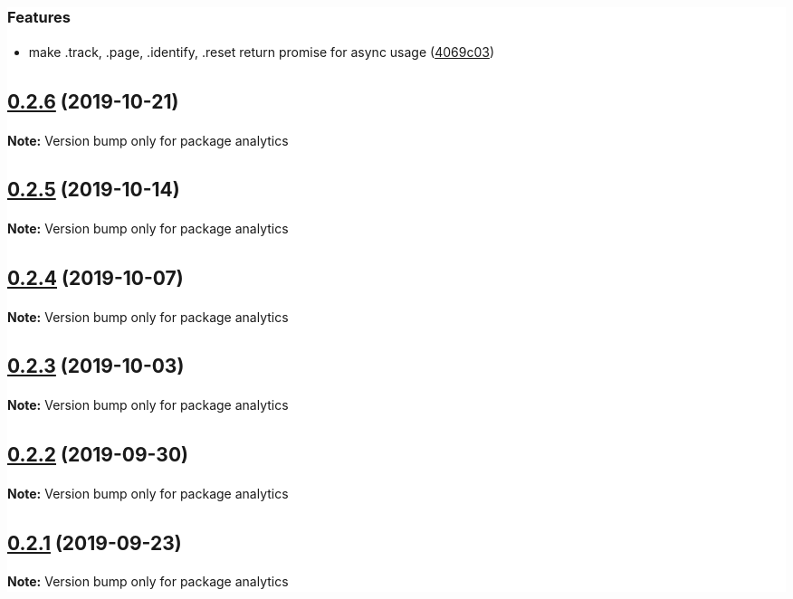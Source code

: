 
### Features

* make .track, .page, .identify, .reset return promise for async usage ([4069c03](https://github.com/DavidWells/analytics/commit/4069c03))





## [0.2.6](https://github.com/DavidWells/analytics/compare/analytics@0.2.5...analytics@0.2.6) (2019-10-21)

**Note:** Version bump only for package analytics





## [0.2.5](https://github.com/DavidWells/analytics/compare/analytics@0.2.4...analytics@0.2.5) (2019-10-14)

**Note:** Version bump only for package analytics





## [0.2.4](https://github.com/DavidWells/analytics/compare/analytics@0.2.3...analytics@0.2.4) (2019-10-07)

**Note:** Version bump only for package analytics





## [0.2.3](https://github.com/DavidWells/analytics/compare/analytics@0.2.2...analytics@0.2.3) (2019-10-03)

**Note:** Version bump only for package analytics





## [0.2.2](https://github.com/DavidWells/analytics/compare/analytics@0.2.1...analytics@0.2.2) (2019-09-30)

**Note:** Version bump only for package analytics





## [0.2.1](https://github.com/DavidWells/analytics/compare/analytics@0.2.0...analytics@0.2.1) (2019-09-23)

**Note:** Version bump only for package analytics


